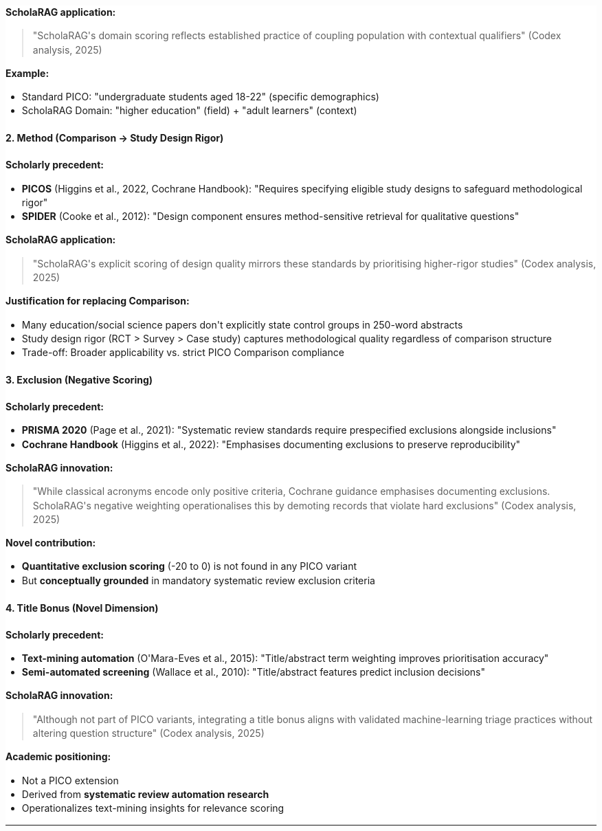 **ScholaRAG application:**
> "ScholaRAG's domain scoring reflects established practice of coupling population with contextual qualifiers" (Codex analysis, 2025)

**Example:**
- Standard PICO: "undergraduate students aged 18-22" (specific demographics)
- ScholaRAG Domain: "higher education" (field) + "adult learners" (context)

#### 2. Method (Comparison → Study Design Rigor)

**Scholarly precedent:**
- **PICOS** (Higgins et al., 2022, Cochrane Handbook): "Requires specifying eligible study designs to safeguard methodological rigor"
- **SPIDER** (Cooke et al., 2012): "Design component ensures method-sensitive retrieval for qualitative questions"

**ScholaRAG application:**
> "ScholaRAG's explicit scoring of design quality mirrors these standards by prioritising higher-rigor studies" (Codex analysis, 2025)

**Justification for replacing Comparison:**
- Many education/social science papers don't explicitly state control groups in 250-word abstracts
- Study design rigor (RCT > Survey > Case study) captures methodological quality regardless of comparison structure
- Trade-off: Broader applicability vs. strict PICO Comparison compliance

#### 3. Exclusion (Negative Scoring)

**Scholarly precedent:**
- **PRISMA 2020** (Page et al., 2021): "Systematic review standards require prespecified exclusions alongside inclusions"
- **Cochrane Handbook** (Higgins et al., 2022): "Emphasises documenting exclusions to preserve reproducibility"

**ScholaRAG innovation:**
> "While classical acronyms encode only positive criteria, Cochrane guidance emphasises documenting exclusions. ScholaRAG's negative weighting operationalises this by demoting records that violate hard exclusions" (Codex analysis, 2025)

**Novel contribution:**
- **Quantitative exclusion scoring** (-20 to 0) is not found in any PICO variant
- But **conceptually grounded** in mandatory systematic review exclusion criteria

#### 4. Title Bonus (Novel Dimension)

**Scholarly precedent:**
- **Text-mining automation** (O'Mara-Eves et al., 2015): "Title/abstract term weighting improves prioritisation accuracy"
- **Semi-automated screening** (Wallace et al., 2010): "Title/abstract features predict inclusion decisions"

**ScholaRAG innovation:**
> "Although not part of PICO variants, integrating a title bonus aligns with validated machine-learning triage practices without altering question structure" (Codex analysis, 2025)

**Academic positioning:**
- Not a PICO extension
- Derived from **systematic review automation research**
- Operationalizes text-mining insights for relevance scoring

---